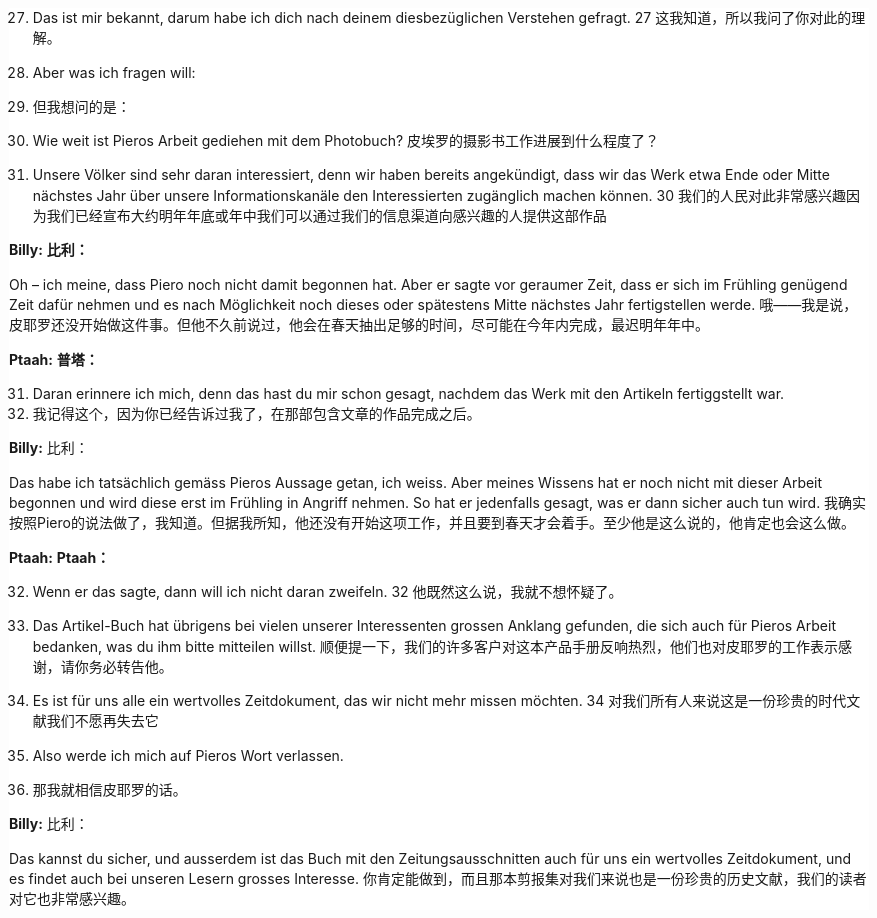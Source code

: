 27. Das ist mir bekannt, darum habe ich dich nach deinem diesbezüglichen Verstehen gefragt.
27 这我知道，所以我问了你对此的理解。

28. Aber was ich fragen will:
28. 但我想问的是：

29. Wie weit ist Pieros Arbeit gediehen mit dem Photobuch?
皮埃罗的摄影书工作进展到什么程度了？

30. Unsere Völker sind sehr daran interessiert, denn wir haben bereits angekündigt, dass wir das Werk etwa Ende oder Mitte nächstes Jahr über unsere Informationskanäle den Interessierten zugänglich machen können.
30 我们的人民对此非常感兴趣因为我们已经宣布大约明年年底或年中我们可以通过我们的信息渠道向感兴趣的人提供这部作品

**Billy:**
**比利：**

Oh – ich meine, dass Piero noch nicht damit begonnen hat. Aber er sagte vor geraumer Zeit, dass er sich im Frühling genügend Zeit dafür nehmen und es nach Möglichkeit noch dieses oder spätestens Mitte nächstes Jahr fertigstellen werde.
哦——我是说，皮耶罗还没开始做这件事。但他不久前说过，他会在春天抽出足够的时间，尽可能在今年内完成，最迟明年年中。

**Ptaah:**
**普塔：**

31. Daran erinnere ich mich, denn das hast du mir schon gesagt, nachdem das Werk mit den Artikeln fertiggstellt war.
31. 我记得这个，因为你已经告诉过我了，在那部包含文章的作品完成之后。

**Billy:**
比利：

Das habe ich tatsächlich gemäss Pieros Aussage getan, ich weiss. Aber meines Wissens hat er noch nicht mit dieser Arbeit begonnen und wird diese erst im Frühling in Angriff nehmen. So hat er jedenfalls gesagt, was er dann sicher auch tun wird.
我确实按照Piero的说法做了，我知道。但据我所知，他还没有开始这项工作，并且要到春天才会着手。至少他是这么说的，他肯定也会这么做。

**Ptaah:**
**Ptaah：**

32. Wenn er das sagte, dann will ich nicht daran zweifeln.
32 他既然这么说，我就不想怀疑了。

33. Das Artikel-Buch hat übrigens bei vielen unserer Interessenten grossen Anklang gefunden, die sich auch für Pieros Arbeit bedanken, was du ihm bitte mitteilen willst.
顺便提一下，我们的许多客户对这本产品手册反响热烈，他们也对皮耶罗的工作表示感谢，请你务必转告他。

34. Es ist für uns alle ein wertvolles Zeitdokument, das wir nicht mehr missen möchten.
34 对我们所有人来说这是一份珍贵的时代文献我们不愿再失去它

35. Also werde ich mich auf Pieros Wort verlassen.
35. 那我就相信皮耶罗的话。

**Billy:**
比利：

Das kannst du sicher, und ausserdem ist das Buch mit den Zeitungsausschnitten auch für uns ein wertvolles Zeitdokument, und es findet auch bei unseren Lesern grosses Interesse.
你肯定能做到，而且那本剪报集对我们来说也是一份珍贵的历史文献，我们的读者对它也非常感兴趣。
